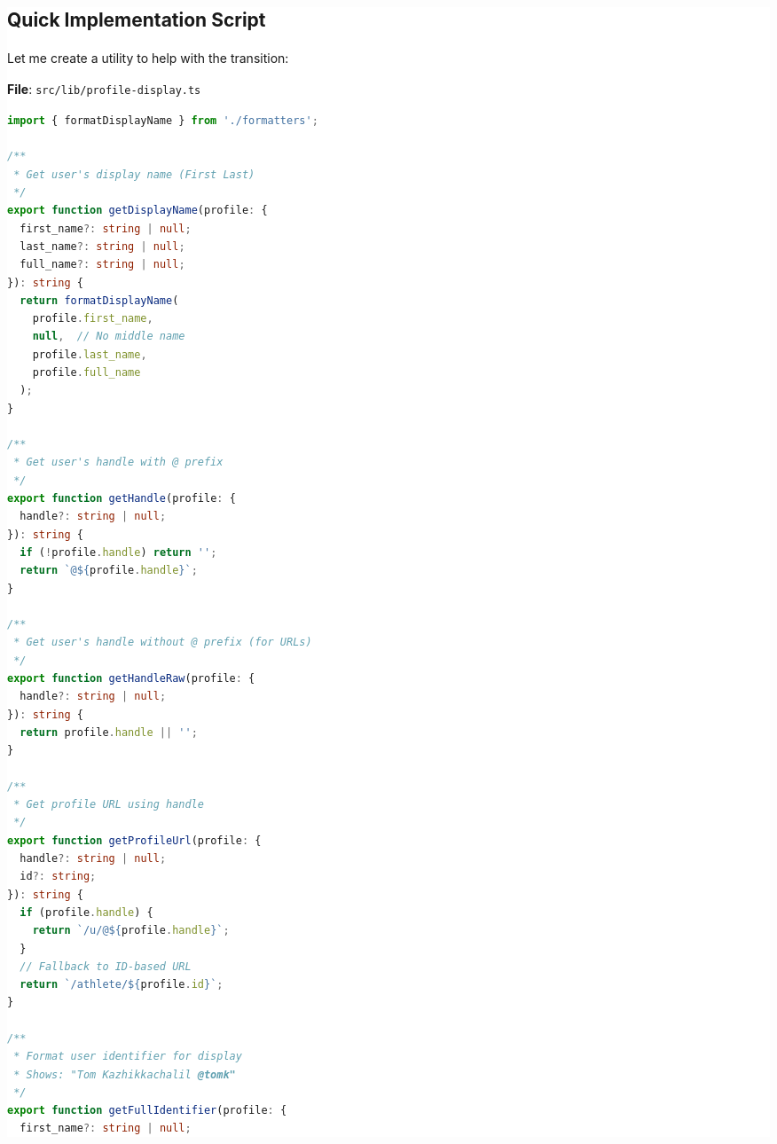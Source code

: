 ## Quick Implementation Script

Let me create a utility to help with the transition:

**File**: `src/lib/profile-display.ts`

```typescript
import { formatDisplayName } from './formatters';

/**
 * Get user's display name (First Last)
 */
export function getDisplayName(profile: {
  first_name?: string | null;
  last_name?: string | null;
  full_name?: string | null;
}): string {
  return formatDisplayName(
    profile.first_name,
    null,  // No middle name
    profile.last_name,
    profile.full_name
  );
}

/**
 * Get user's handle with @ prefix
 */
export function getHandle(profile: {
  handle?: string | null;
}): string {
  if (!profile.handle) return '';
  return `@${profile.handle}`;
}

/**
 * Get user's handle without @ prefix (for URLs)
 */
export function getHandleRaw(profile: {
  handle?: string | null;
}): string {
  return profile.handle || '';
}

/**
 * Get profile URL using handle
 */
export function getProfileUrl(profile: {
  handle?: string | null;
  id?: string;
}): string {
  if (profile.handle) {
    return `/u/@${profile.handle}`;
  }
  // Fallback to ID-based URL
  return `/athlete/${profile.id}`;
}

/**
 * Format user identifier for display
 * Shows: "Tom Kazhikkachalil @tomk"
 */
export function getFullIdentifier(profile: {
  first_name?: string | null;
```